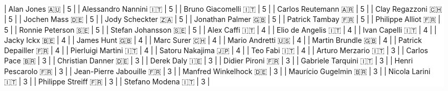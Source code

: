 | Alan Jones 🇦🇺 | 5 |
| Alessandro Nannini 🇮🇹 | 5 |
| Bruno Giacomelli 🇮🇹 | 5 |
| Carlos Reutemann 🇦🇷 | 5 |
| Clay Regazzoni 🇨🇭 | 5 |
| Jochen Mass 🇩🇪 | 5 |
| Jody Scheckter 🇿🇦 | 5 |
| Jonathan Palmer 🇬🇧 | 5 |
| Patrick Tambay 🇫🇷 | 5 |
| Philippe Alliot 🇫🇷 | 5 |
| Ronnie Peterson 🇸🇪 | 5 |
| Stefan Johansson 🇸🇪 | 5 |
| Alex Caffi 🇮🇹 | 4 |
| Elio de Angelis 🇮🇹 | 4 |
| Ivan Capelli 🇮🇹 | 4 |
| Jacky Ickx 🇧🇪 | 4 |
| James Hunt 🇬🇧 | 4 |
| Marc Surer 🇨🇭 | 4 |
| Mario Andretti 🇺🇸 | 4 |
| Martin Brundle 🇬🇧 | 4 |
| Patrick Depailler 🇫🇷 | 4 |
| Pierluigi Martini 🇮🇹 | 4 |
| Satoru Nakajima 🇯🇵 | 4 |
| Teo Fabi 🇮🇹 | 4 |
| Arturo Merzario 🇮🇹 | 3 |
| Carlos Pace 🇧🇷 | 3 |
| Christian Danner 🇩🇪 | 3 |
| Derek Daly 🇮🇪 | 3 |
| Didier Pironi 🇫🇷 | 3 |
| Gabriele Tarquini 🇮🇹 | 3 |
| Henri Pescarolo 🇫🇷 | 3 |
| Jean-Pierre Jabouille 🇫🇷 | 3 |
| Manfred Winkelhock 🇩🇪 | 3 |
| Maurício Gugelmin 🇧🇷 | 3 |
| Nicola Larini 🇮🇹 | 3 |
| Philippe Streiff 🇫🇷 | 3 |
| Stefano Modena 🇮🇹 | 3 |